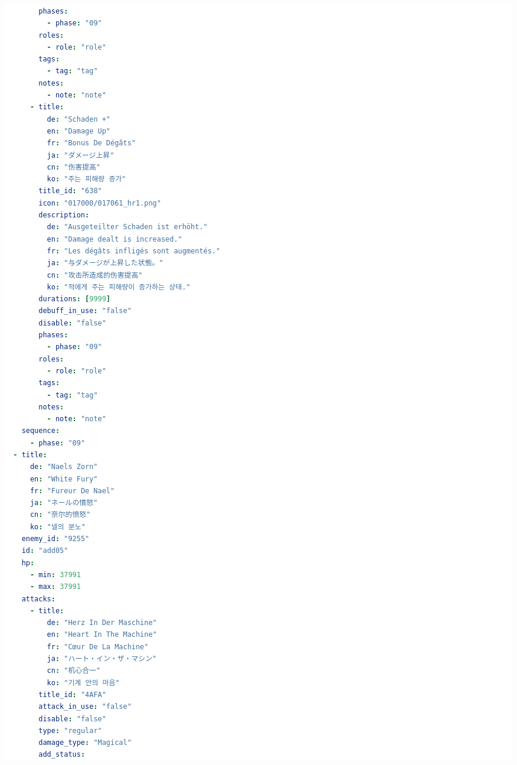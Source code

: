 ```yaml
        phases:
          - phase: "09"
        roles:
          - role: "role"
        tags:
          - tag: "tag"
        notes:
          - note: "note"
      - title:
          de: "Schaden +"
          en: "Damage Up"
          fr: "Bonus De Dégâts"
          ja: "ダメージ上昇"
          cn: "伤害提高"
          ko: "주는 피해량 증가"
        title_id: "638"
        icon: "017000/017061_hr1.png"
        description:
          de: "Ausgeteilter Schaden ist erhöht."
          en: "Damage dealt is increased."
          fr: "Les dégâts infligés sont augmentés."
          ja: "与ダメージが上昇した状態。"
          cn: "攻击所造成的伤害提高"
          ko: "적에게 주는 피해량이 증가하는 상태."
        durations: [9999]
        debuff_in_use: "false"
        disable: "false"
        phases:
          - phase: "09"
        roles:
          - role: "role"
        tags:
          - tag: "tag"
        notes:
          - note: "note"
    sequence:
      - phase: "09"
  - title:
      de: "Naels Zorn"
      en: "White Fury"
      fr: "Fureur De Nael"
      ja: "ネールの憤怒"
      cn: "奈尔的愤怒"
      ko: "넬의 분노"
    enemy_id: "9255"
    id: "add05"
    hp:
      - min: 37991
      - max: 37991
    attacks:
      - title:
          de: "Herz In Der Maschine"
          en: "Heart In The Machine"
          fr: "Cœur De La Machine"
          ja: "ハート・イン・ザ・マシン"
          cn: "机心合一"
          ko: "기계 안의 마음"
        title_id: "4AFA"
        attack_in_use: "false"
        disable: "false"
        type: "regular"
        damage_type: "Magical"
        add_status:
```